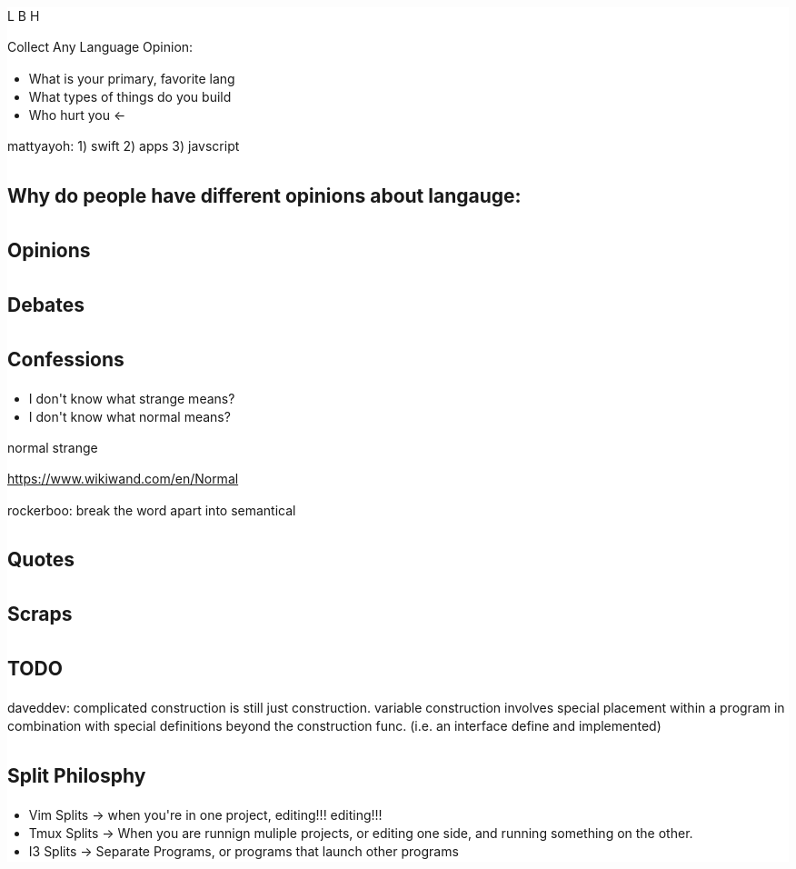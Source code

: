 
L B H

Collect Any Language Opinion:
  - What is your primary, favorite lang
  - What types of things do you build
  - Who hurt you <-

mattyayoh: 1) swift 2) apps 3) javscript

Why do people have different opinions about langauge:
  - 


## Opinions

## Debates

## Confessions

- I don't know what strange means?
- I don't know what normal means?

normal
strange

https://www.wikiwand.com/en/Normal

rockerboo: break the word apart into
semantical

## Quotes

## Scraps

## TODO

daveddev: complicated construction is still just construction. variable construction involves special placement within a program in combination with special definitions beyond the construction func. (i.e. an interface define and implemented)

## Split Philosphy

- Vim Splits
  -> when you're in one project, editing!!! editing!!!
- Tmux Splits
  -> When you are runnign muliple projects, or editing one side,
    and running something on the other.
- I3 Splits
  -> Separate Programs, or programs that launch other programs
